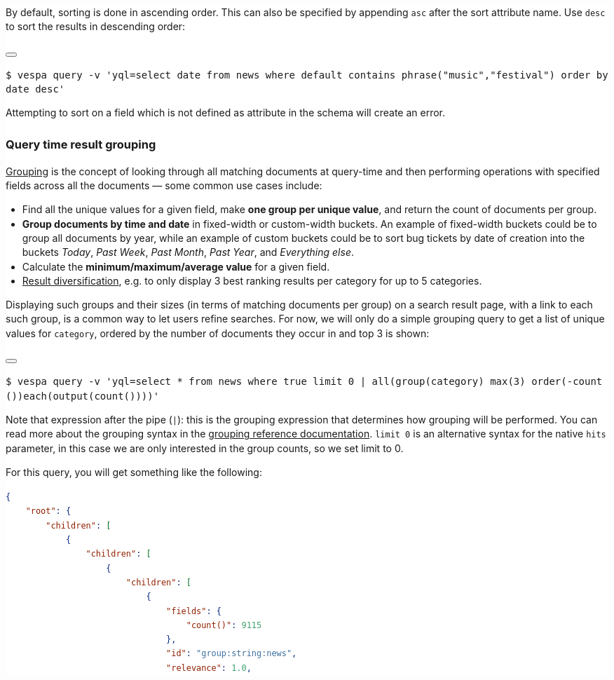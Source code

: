 By default, sorting is done in ascending order.
This can also be specified by appending `asc` after the sort attribute name.
Use `desc` to sort the results in descending order:

<div class="pre-parent">
  <button class="d-icon d-duplicate pre-copy-button" onclick="copyPreContent(this)"></button>
<pre data-test="exec" data-test-assert-contains='"coverage": 100'>
$ vespa query -v 'yql=select date from news where default contains phrase("music","festival") order by date desc' 
</pre>
</div>

Attempting to sort on a field which is not defined as attribute in the schema will create an error. 


### Query time result grouping

[Grouping](../grouping.html) is the concept of looking through all matching documents at query-time
and then performing operations with specified fields across all the documents —
some common use cases include:

- Find all the unique values for a given field, make **one group per unique
  value**, and return the count of documents per group.
- **Group documents by time and date** in fixed-width or custom-width buckets.
  An example of fixed-width buckets could be to group all documents by year,
  while an example of custom buckets could be to sort bug tickets by date of
  creation into the buckets _Today_, _Past Week_, _Past Month_, _Past Year_, and _Everything else_.
- Calculate the **minimum/maximum/average value** for a given field.
- [Result diversification](https://blog.vespa.ai/result-diversification-with-vespa/), e.g.
  to only display 3 best ranking results per category for up to 5 categories. 

Displaying such groups and their sizes (in terms of matching documents per group) on a search result page,
with a link to each such group,
is a common way to let users refine searches.
For now, we will only do a simple grouping query to get a list of unique values for `category`,
ordered by the number of documents they occur in and top 3 is shown:

<div class="pre-parent">
  <button class="d-icon d-duplicate pre-copy-button" onclick="copyPreContent(this)"></button>
<pre data-test="exec" data-test-assert-contains='"coverage": 100'>
$ vespa query -v 'yql=select * from news where true limit 0 | all(group(category) max(3) order(-count())each(output(count())))'
</pre>
</div>

Note that expression after the pipe (`|`):
this is the grouping expression that determines how grouping will be performed.
You can read more about the grouping syntax in the
[grouping reference documentation](../reference/grouping-syntax.html).
`limit 0` is an alternative syntax for the native `hits` parameter,
in this case we are only interested in the group counts, so we set limit to 0. 

For this query, you will get something like the following:
```json
{
    "root": {
        "children": [
            {
                "children": [
                    {
                        "children": [
                            {
                                "fields": {
                                    "count()": 9115
                                },
                                "id": "group:string:news",
                                "relevance": 1.0,
```
